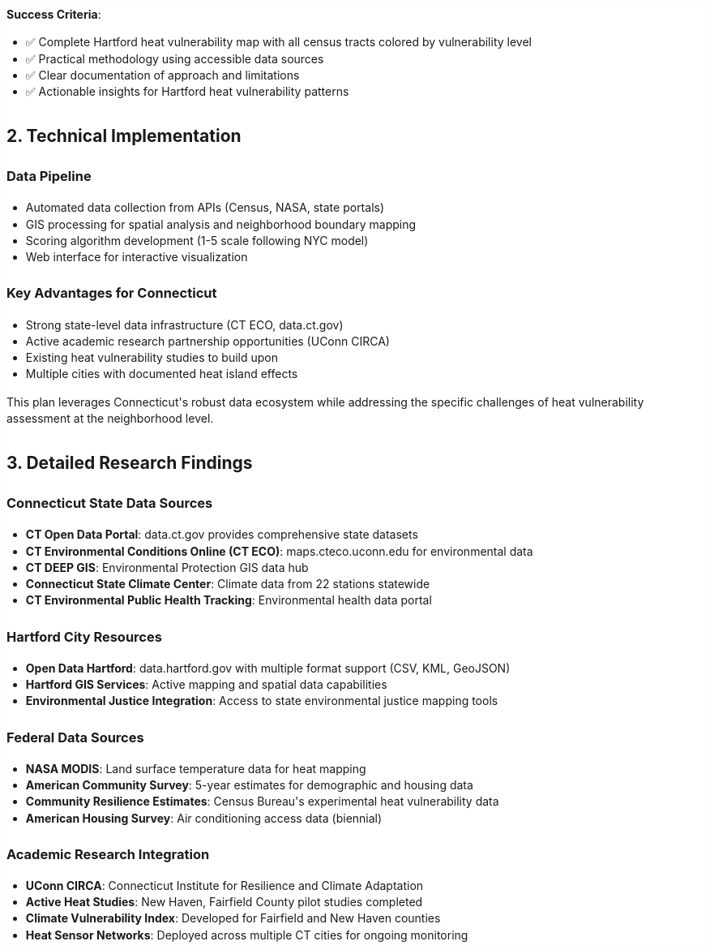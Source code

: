 **Success Criteria**:
- ✅ Complete Hartford heat vulnerability map with all census tracts colored by vulnerability level
- ✅ Practical methodology using accessible data sources  
- ✅ Clear documentation of approach and limitations
- ✅ Actionable insights for Hartford heat vulnerability patterns

## 2. Technical Implementation

### Data Pipeline
- Automated data collection from APIs (Census, NASA, state portals)
- GIS processing for spatial analysis and neighborhood boundary mapping
- Scoring algorithm development (1-5 scale following NYC model)
- Web interface for interactive visualization

### Key Advantages for Connecticut
- Strong state-level data infrastructure (CT ECO, data.ct.gov)
- Active academic research partnership opportunities (UConn CIRCA)
- Existing heat vulnerability studies to build upon
- Multiple cities with documented heat island effects

This plan leverages Connecticut's robust data ecosystem while addressing the specific challenges of heat vulnerability assessment at the neighborhood level.

## 3. Detailed Research Findings

### Connecticut State Data Sources
- **CT Open Data Portal**: data.ct.gov provides comprehensive state datasets
- **CT Environmental Conditions Online (CT ECO)**: maps.cteco.uconn.edu for environmental data
- **CT DEEP GIS**: Environmental Protection GIS data hub
- **Connecticut State Climate Center**: Climate data from 22 stations statewide
- **CT Environmental Public Health Tracking**: Environmental health data portal

### Hartford City Resources
- **Open Data Hartford**: data.hartford.gov with multiple format support (CSV, KML, GeoJSON)
- **Hartford GIS Services**: Active mapping and spatial data capabilities
- **Environmental Justice Integration**: Access to state environmental justice mapping tools

### Federal Data Sources
- **NASA MODIS**: Land surface temperature data for heat mapping
- **American Community Survey**: 5-year estimates for demographic and housing data
- **Community Resilience Estimates**: Census Bureau's experimental heat vulnerability data
- **American Housing Survey**: Air conditioning access data (biennial)

### Academic Research Integration
- **UConn CIRCA**: Connecticut Institute for Resilience and Climate Adaptation
- **Active Heat Studies**: New Haven, Fairfield County pilot studies completed
- **Climate Vulnerability Index**: Developed for Fairfield and New Haven counties
- **Heat Sensor Networks**: Deployed across multiple CT cities for ongoing monitoring
